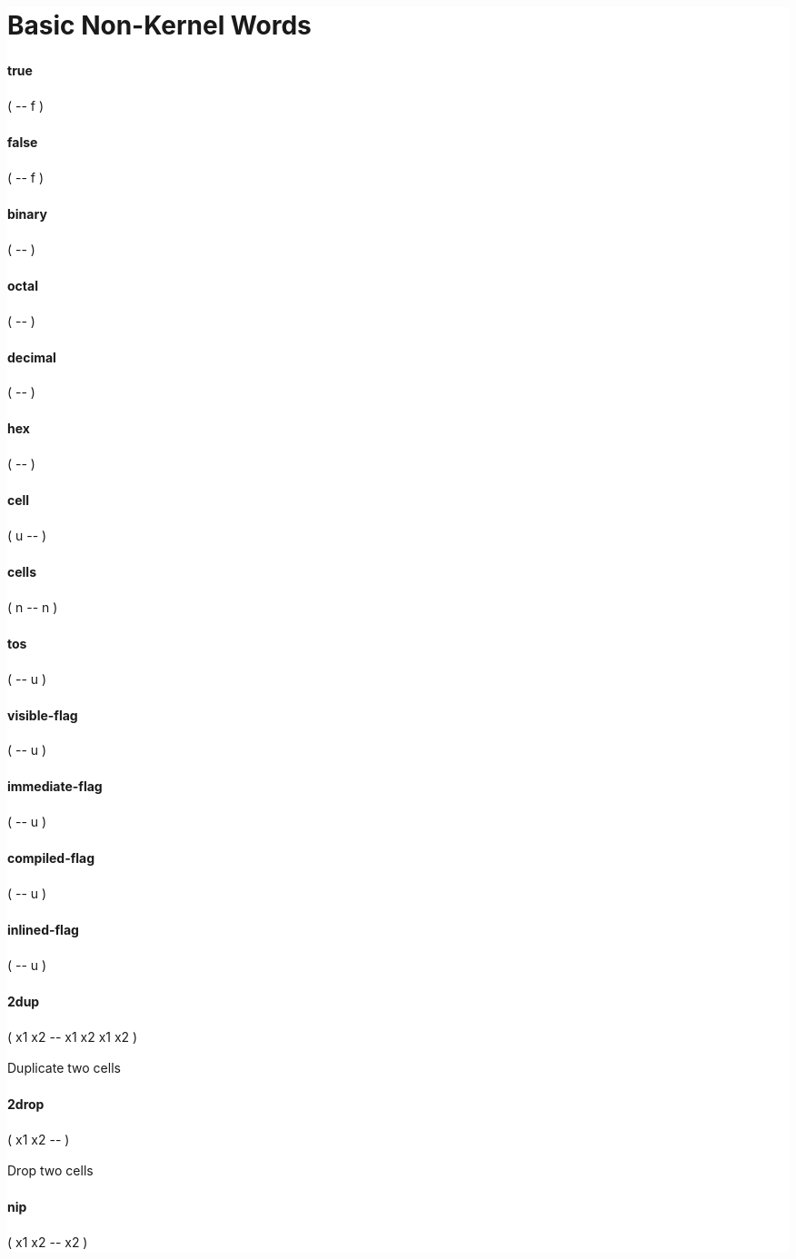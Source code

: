 # Basic Non-Kernel Words

#### true
( -- f )

#### false
( -- f )

#### binary
( -- )

#### octal
( -- )

#### decimal
( -- )

#### hex
( -- )

#### cell
( u -- )

#### cells
( n -- n )

#### tos
( -- u )

#### visible-flag
( -- u )

#### immediate-flag
( -- u )

#### compiled-flag
( -- u )

#### inlined-flag
( -- u )

#### 2dup
( x1 x2 -- x1 x2 x1 x2 )

Duplicate two cells

#### 2drop
( x1 x2 -- )

Drop two cells

#### nip
( x1 x2 -- x2 )
